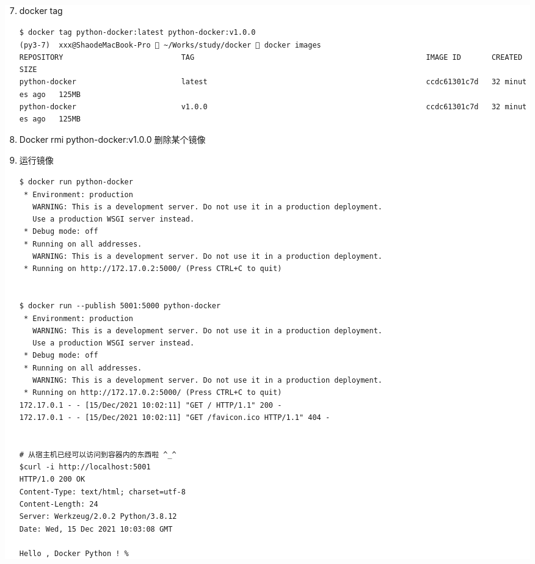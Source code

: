    

7. docker tag

   ```shell
   $ docker tag python-docker:latest python-docker:v1.0.0
   (py3-7)  xxx@ShaodeMacBook-Pro  ~/Works/study/docker  docker images
   REPOSITORY                           TAG                                                     IMAGE ID       CREATED          SIZE
   python-docker                        latest                                                  ccdc61301c7d   32 minutes ago   125MB
   python-docker                        v1.0.0                                                  ccdc61301c7d   32 minutes ago   125MB
   ```

   

8. Docker rmi  python-docker:v1.0.0   删除某个镜像

9. 运行镜像

   ```shell
   $ docker run python-docker
    * Environment: production
      WARNING: This is a development server. Do not use it in a production deployment.
      Use a production WSGI server instead.
    * Debug mode: off
    * Running on all addresses.
      WARNING: This is a development server. Do not use it in a production deployment.
    * Running on http://172.17.0.2:5000/ (Press CTRL+C to quit)
   
   
   $ docker run --publish 5001:5000 python-docker
    * Environment: production
      WARNING: This is a development server. Do not use it in a production deployment.
      Use a production WSGI server instead.
    * Debug mode: off
    * Running on all addresses.
      WARNING: This is a development server. Do not use it in a production deployment.
    * Running on http://172.17.0.2:5000/ (Press CTRL+C to quit)
   172.17.0.1 - - [15/Dec/2021 10:02:11] "GET / HTTP/1.1" 200 -
   172.17.0.1 - - [15/Dec/2021 10:02:11] "GET /favicon.ico HTTP/1.1" 404 -
   
   
   # 从宿主机已经可以访问到容器内的东西啦 ^_^
   $curl -i http://localhost:5001
   HTTP/1.0 200 OK
   Content-Type: text/html; charset=utf-8
   Content-Length: 24
   Server: Werkzeug/2.0.2 Python/3.8.12
   Date: Wed, 15 Dec 2021 10:03:08 GMT
   
   Hello , Docker Python ! %
   ```

   